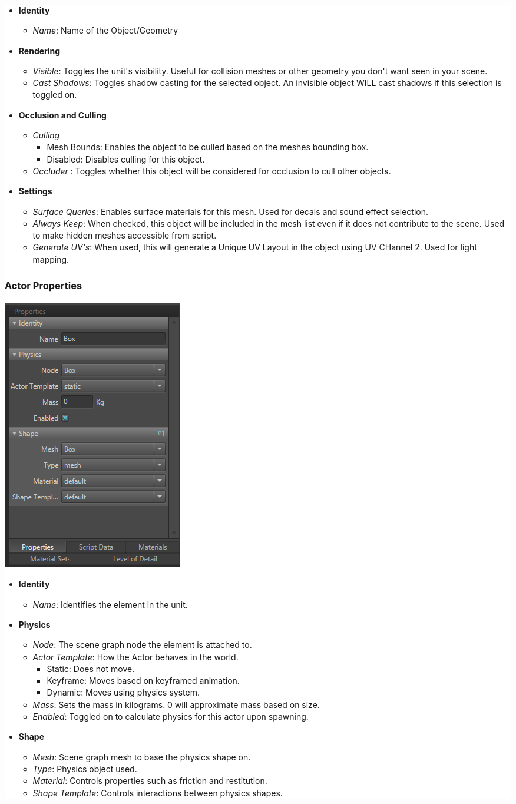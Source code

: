 *	**Identity**
	* *Name*: Name of the Object/Geometry

*	**Rendering**
 	* *Visible*: Toggles the unit's visibility. Useful for collision meshes or other geometry you don't want seen in your scene.
 	* *Cast Shadows*: Toggles shadow casting for the selected object. An invisible object WILL cast shadows if this selection is toggled on.

*	**Occlusion and Culling**
	* *Culling*
		* Mesh Bounds: Enables the object to be culled based on the meshes bounding box.
    	* Disabled: Disables culling for this object.
	* *Occluder* : Toggles whether this object will be considered for occlusion to cull other objects.

*	**Settings**
	* *Surface Queries*: Enables surface materials for this mesh. Used for decals and sound effect selection.
	* *Always Keep*: When checked, this object will be included in the mesh list even if it does not contribute to the scene.  Used to make hidden meshes accessible from script.
	* *Generate UV's*: When used, this will generate a Unique UV Layout in the object using UV CHannel 2.  Used for light mapping.

### Actor Properties

![](../../images/UnitEditor_actorProperties.PNG)

*	**Identity**
	* *Name*: Identifies the element in the unit.

*	**Physics**
	* *Node*: The scene graph node the element is attached to.
	* *Actor Template*: How the Actor behaves in the world.
		*	Static: Does not move.
    	*	Keyframe: Moves based on keyframed animation.
    	*	Dynamic: Moves using physics system.
	* *Mass*: Sets the mass in kilograms.  0 will approximate mass based on size.
	* *Enabled*: Toggled on to calculate physics for this actor upon spawning.
*	**Shape**
	* *Mesh*: Scene graph mesh to base the physics shape on.
	* *Type*: Physics object used.
	* *Material*: Controls properties such as friction and restitution.
	* *Shape Template*: Controls interactions between physics shapes.